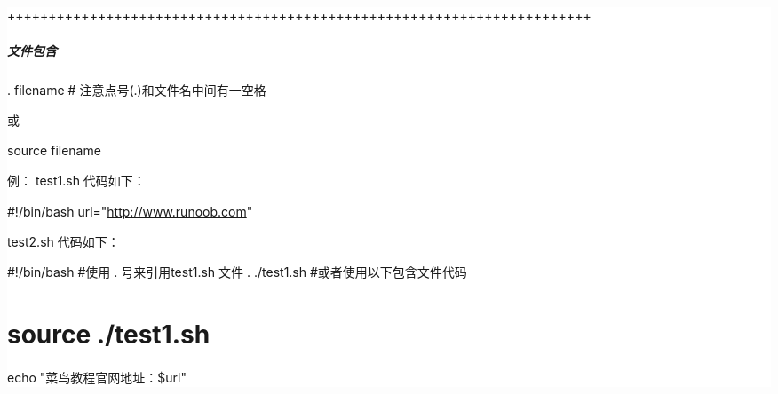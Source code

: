 +++++++++++++++++++++++++++++++++++++++++++++++++++++++++++++++++++++++


##### 文件包含

. filename   # 注意点号(.)和文件名中间有一空格

或

source filename


例：
test1.sh 代码如下：

#!/bin/bash
url="http://www.runoob.com"


test2.sh 代码如下：

#!/bin/bash
#使用 . 号来引用test1.sh 文件
. ./test1.sh
#或者使用以下包含文件代码
# source ./test1.sh
echo "菜鸟教程官网地址：$url"












